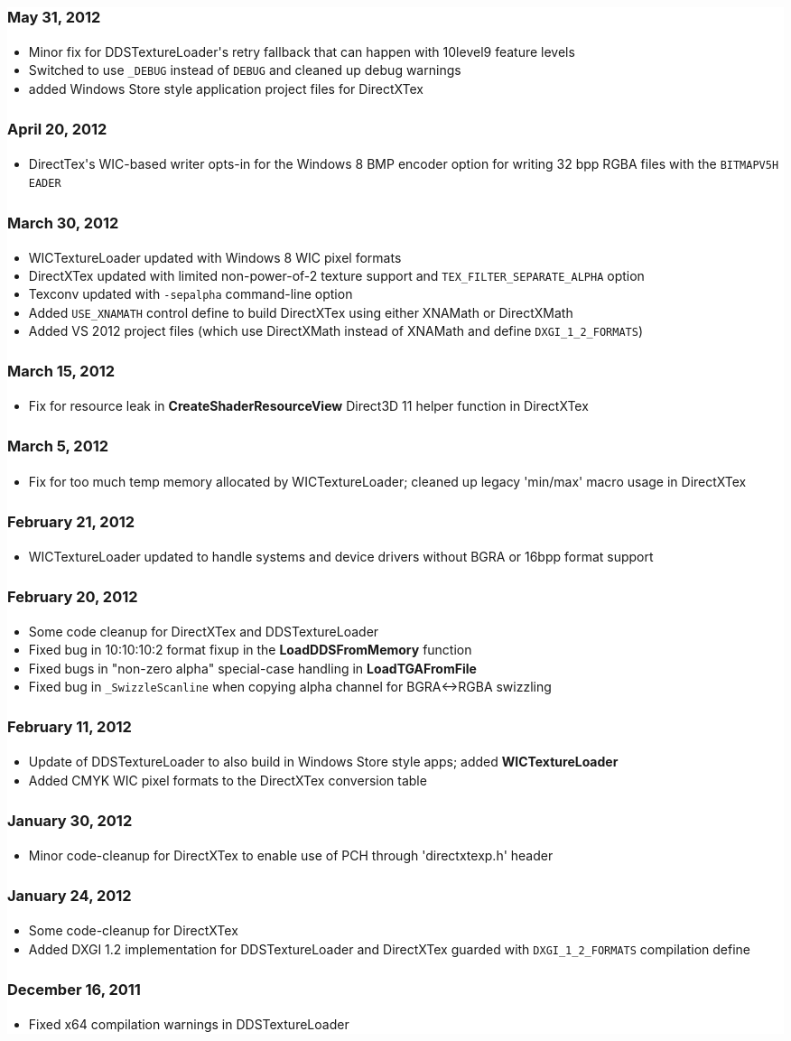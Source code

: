 ### May 31, 2012
* Minor fix for DDSTextureLoader's retry fallback that can happen with 10level9 feature levels
* Switched to use ``_DEBUG`` instead of ``DEBUG`` and cleaned up debug warnings
* added Windows Store style application project files for DirectXTex

### April 20, 2012
* DirectTex's WIC-based writer opts-in for the Windows 8 BMP encoder option for writing 32 bpp RGBA files with the ``BITMAPV5HEADER``

### March 30, 2012
* WICTextureLoader updated with Windows 8 WIC pixel formats
* DirectXTex updated with limited non-power-of-2 texture support and ``TEX_FILTER_SEPARATE_ALPHA`` option
* Texconv updated with ``-sepalpha`` command-line option
* Added ``USE_XNAMATH`` control define to build DirectXTex using either XNAMath or DirectXMath
* Added VS 2012 project files (which use DirectXMath instead of XNAMath and define ``DXGI_1_2_FORMATS``)

### March 15, 2012
* Fix for resource leak in **CreateShaderResourceView** Direct3D 11 helper function in DirectXTex

### March 5, 2012
* Fix for too much temp memory allocated by WICTextureLoader; cleaned up legacy 'min/max' macro usage in DirectXTex

### February 21, 2012
* WICTextureLoader updated to handle systems and device drivers without BGRA or 16bpp format support

### February 20, 2012
* Some code cleanup for DirectXTex and DDSTextureLoader
* Fixed bug in 10:10:10:2 format fixup in the **LoadDDSFromMemory** function
* Fixed bugs in "non-zero alpha" special-case handling in **LoadTGAFromFile**
* Fixed bug in ``_SwizzleScanline`` when copying alpha channel for BGRA<->RGBA swizzling

### February 11, 2012
* Update of DDSTextureLoader to also build in Windows Store style apps; added **WICTextureLoader**
* Added CMYK WIC pixel formats to the DirectXTex conversion table

### January 30, 2012
* Minor code-cleanup for DirectXTex to enable use of PCH through 'directxtexp.h' header

### January 24, 2012
* Some code-cleanup for DirectXTex
* Added DXGI 1.2 implementation for DDSTextureLoader and DirectXTex guarded with ``DXGI_1_2_FORMATS`` compilation define

### December 16, 2011
* Fixed x64 compilation warnings in DDSTextureLoader
